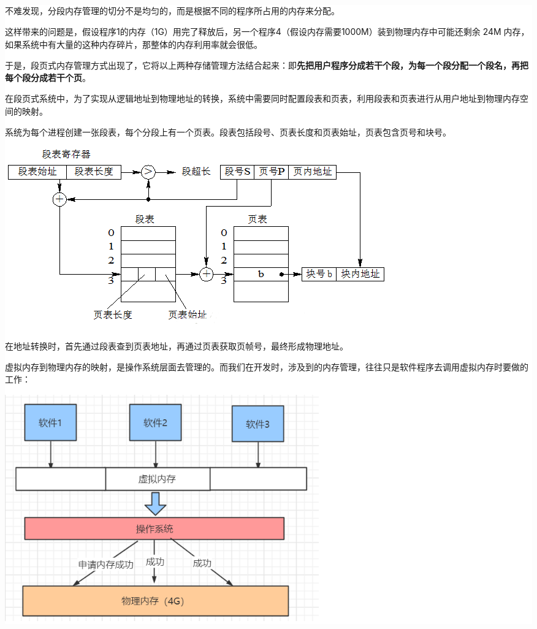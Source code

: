 不难发现，分段内存管理的切分不是均匀的，而是根据不同的程序所占用的内存来分配。

这样带来的问题是，假设程序1的内存（1G）用完了释放后，另一个程序4（假设内存需要1000M）装到物理内存中可能还剩余 24M 内存，如果系统中有大量的这种内存碎片，那整体的内存利用率就会很低。

于是，段页式内存管理方式出现了，它将以上两种存储管理方法结合起来：即**先把用户程序分成若干个段，为每一个段分配一个段名，再把每个段分成若干个页**。

在段页式系统中，为了实现从逻辑地址到物理地址的转换，系统中需要同时配置段表和页表，利用段表和页表进行从用户地址到物理内存空间的映射。

系统为每个进程创建一张段表，每个分段上有一个页表。段表包括段号、页表长度和页表始址，页表包含页号和块号。

![一文读懂存储管理之页式、段式、段页式存储及优缺点- 知乎](img/v2-4d8e46990c9ed4590532f760db3526c8_720w.jpg)

在地址转换时，首先通过段表查到页表地址，再通过页表获取页帧号，最终形成物理地址。

虚拟内存到物理内存的映射，是操作系统层面去管理的。而我们在开发时，涉及到的内存管理，往往只是软件程序去调用虚拟内存时要做的工作：

<img src="img/image-20230325211851441.png" alt="image-20230325211851441" style="zoom:80%;" />
